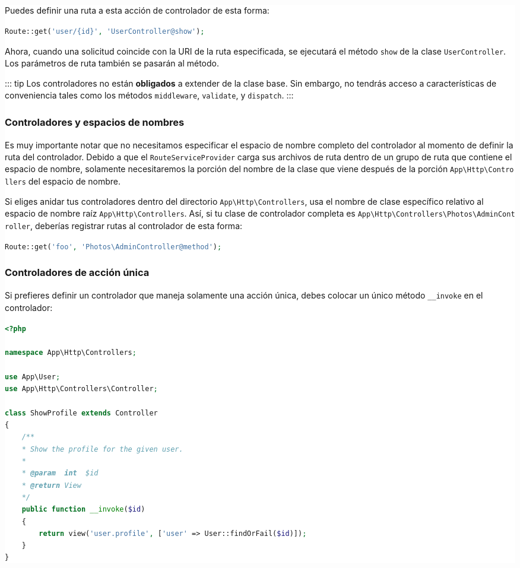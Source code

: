Puedes definir una ruta a esta acción de controlador de esta forma:

```php
Route::get('user/{id}', 'UserController@show');
```

Ahora, cuando una solicitud coincide con la URI de la ruta especificada, se ejecutará el método `show` de la clase `UserController`. Los parámetros de ruta también se pasarán al método.

::: tip
Los controladores no están **obligados** a extender de la clase base. Sin embargo, no tendrás acceso a características de conveniencia tales como los métodos `middleware`, `validate`, y `dispatch`.
:::

<a name="controllers-and-namespaces"></a>
### Controladores y espacios de nombres

Es muy importante notar que no necesitamos especificar el espacio de nombre completo del controlador al momento de definir la ruta del controlador. Debido a que el `RouteServiceProvider` carga sus archivos de ruta dentro de un grupo de ruta que contiene el espacio de nombre, solamente necesitaremos la porción del nombre de la clase que viene después de la porción `App\Http\Controllers` del espacio de nombre.

Si eliges anidar tus controladores dentro del directorio `App\Http\Controllers`, usa el nombre de clase específico relativo al espacio de nombre raíz `App\Http\Controllers`. Así, si tu clase de controlador completa es `App\Http\Controllers\Photos\AdminController`, deberías registrar rutas al controlador de esta forma:

```php
Route::get('foo', 'Photos\AdminController@method');
```

<a name="single-action-controllers"></a>
### Controladores de acción única

Si prefieres definir un controlador que maneja solamente una acción única, debes colocar un único método `__invoke` en el controlador:

```php
<?php

namespace App\Http\Controllers;

use App\User;
use App\Http\Controllers\Controller;

class ShowProfile extends Controller
{
    /**
    * Show the profile for the given user.
    *
    * @param  int  $id
    * @return View
    */
    public function __invoke($id)
    {
        return view('user.profile', ['user' => User::findOrFail($id)]);
    }
}
```
